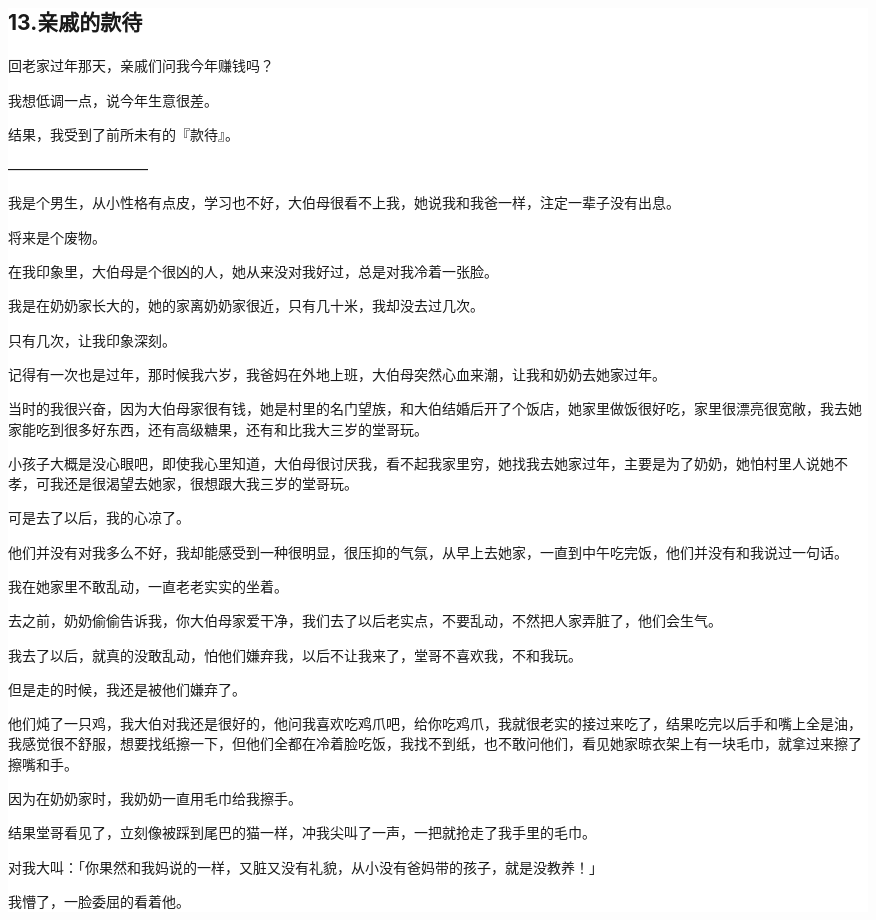 ## 13.亲戚的款待
回老家过年那天，亲戚们问我今年赚钱吗？


我想低调一点，说今年生意很差。


结果，我受到了前所未有的『款待』。


——————————


我是个男生，从小性格有点皮，学习也不好，大伯母很看不上我，她说我和我爸一样，注定一辈子没有出息。


将来是个废物。


在我印象里，大伯母是个很凶的人，她从来没对我好过，总是对我冷着一张脸。


我是在奶奶家长大的，她的家离奶奶家很近，只有几十米，我却没去过几次。


只有几次，让我印象深刻。


记得有一次也是过年，那时候我六岁，我爸妈在外地上班，大伯母突然心血来潮，让我和奶奶去她家过年。


当时的我很兴奋，因为大伯母家很有钱，她是村里的名门望族，和大伯结婚后开了个饭店，她家里做饭很好吃，家里很漂亮很宽敞，我去她家能吃到很多好东西，还有高级糖果，还有和比我大三岁的堂哥玩。


小孩子大概是没心眼吧，即使我心里知道，大伯母很讨厌我，看不起我家里穷，她找我去她家过年，主要是为了奶奶，她怕村里人说她不孝，可我还是很渴望去她家，很想跟大我三岁的堂哥玩。


可是去了以后，我的心凉了。


他们并没有对我多么不好，我却能感受到一种很明显，很压抑的气氛，从早上去她家，一直到中午吃完饭，他们并没有和我说过一句话。


我在她家里不敢乱动，一直老老实实的坐着。


去之前，奶奶偷偷告诉我，你大伯母家爱干净，我们去了以后老实点，不要乱动，不然把人家弄脏了，他们会生气。


我去了以后，就真的没敢乱动，怕他们嫌弃我，以后不让我来了，堂哥不喜欢我，不和我玩。


但是走的时候，我还是被他们嫌弃了。


他们炖了一只鸡，我大伯对我还是很好的，他问我喜欢吃鸡爪吧，给你吃鸡爪，我就很老实的接过来吃了，结果吃完以后手和嘴上全是油，我感觉很不舒服，想要找纸擦一下，但他们全都在冷着脸吃饭，我找不到纸，也不敢问他们，看见她家晾衣架上有一块毛巾，就拿过来擦了擦嘴和手。


因为在奶奶家时，我奶奶一直用毛巾给我擦手。


结果堂哥看见了，立刻像被踩到尾巴的猫一样，冲我尖叫了一声，一把就抢走了我手里的毛巾。


对我大叫：「你果然和我妈说的一样，又脏又没有礼貌，从小没有爸妈带的孩子，就是没教养！」


我懵了，一脸委屈的看着他。
